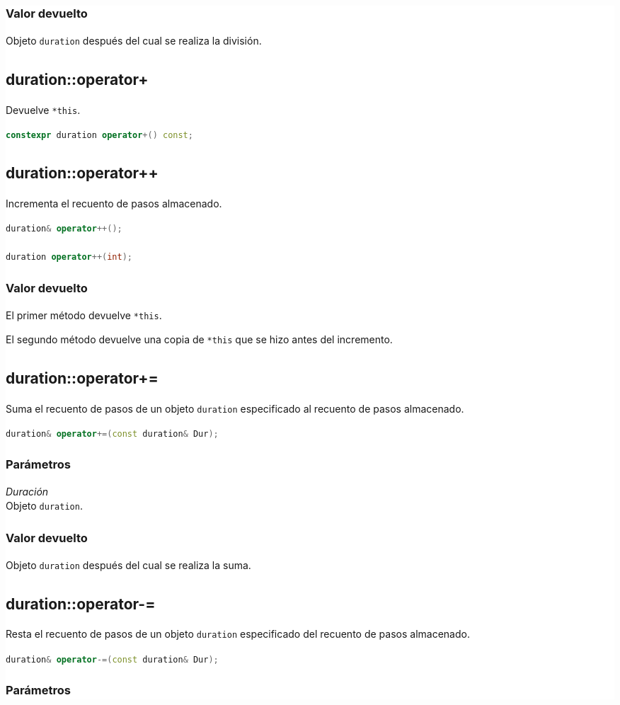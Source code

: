 ### <a name="return-value"></a>Valor devuelto

Objeto `duration` después del cual se realiza la división.

## <a name="op_add"></a>  duration::operator+

Devuelve `*this`.

```cpp
constexpr duration operator+() const;
```

## <a name="op_add_add"></a>  duration::operator++

Incrementa el recuento de pasos almacenado.

```cpp
duration& operator++();

duration operator++(int);
```

### <a name="return-value"></a>Valor devuelto

El primer método devuelve `*this`.

El segundo método devuelve una copia de `*this` que se hizo antes del incremento.

## <a name="op_add_eq"></a>  duration::operator+=

Suma el recuento de pasos de un objeto `duration` especificado al recuento de pasos almacenado.

```cpp
duration& operator+=(const duration& Dur);
```

### <a name="parameters"></a>Parámetros

*Duración*<br/>
Objeto `duration`.

### <a name="return-value"></a>Valor devuelto

Objeto `duration` después del cual se realiza la suma.

## <a name="operator-_eq"></a>  duration::operator-=

Resta el recuento de pasos de un objeto `duration` especificado del recuento de pasos almacenado.

```cpp
duration& operator-=(const duration& Dur);
```

### <a name="parameters"></a>Parámetros
